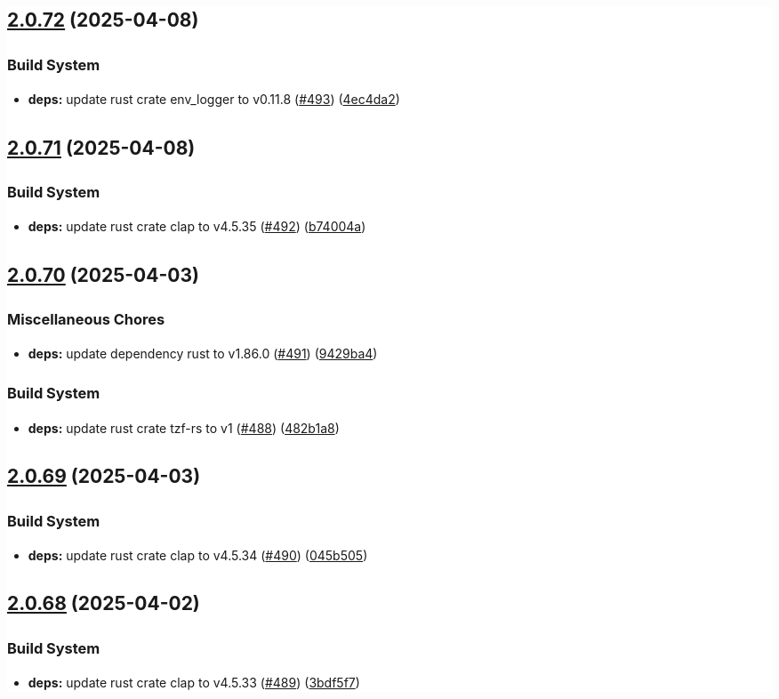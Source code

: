 ## [2.0.72](https://github.com/maxbrunet/automatic-timezoned/compare/v2.0.71...v2.0.72) (2025-04-08)

### Build System

* **deps:** update rust crate env_logger to v0.11.8 ([#493](https://github.com/maxbrunet/automatic-timezoned/issues/493)) ([4ec4da2](https://github.com/maxbrunet/automatic-timezoned/commit/4ec4da2b68a5a9da5f775afd1c4a5afa58300ea4))

## [2.0.71](https://github.com/maxbrunet/automatic-timezoned/compare/v2.0.70...v2.0.71) (2025-04-08)

### Build System

* **deps:** update rust crate clap to v4.5.35 ([#492](https://github.com/maxbrunet/automatic-timezoned/issues/492)) ([b74004a](https://github.com/maxbrunet/automatic-timezoned/commit/b74004a3b15b66894cc75378df49b5626fc30fe5))

## [2.0.70](https://github.com/maxbrunet/automatic-timezoned/compare/v2.0.69...v2.0.70) (2025-04-03)

### Miscellaneous Chores

* **deps:** update dependency rust to v1.86.0 ([#491](https://github.com/maxbrunet/automatic-timezoned/issues/491)) ([9429ba4](https://github.com/maxbrunet/automatic-timezoned/commit/9429ba45c0d336ce68a6c788b8dd379c14f74894))

### Build System

* **deps:** update rust crate tzf-rs to v1 ([#488](https://github.com/maxbrunet/automatic-timezoned/issues/488)) ([482b1a8](https://github.com/maxbrunet/automatic-timezoned/commit/482b1a8f31ef1d2311385d148e8ff2f070dfc6ca))

## [2.0.69](https://github.com/maxbrunet/automatic-timezoned/compare/v2.0.68...v2.0.69) (2025-04-03)

### Build System

* **deps:** update rust crate clap to v4.5.34 ([#490](https://github.com/maxbrunet/automatic-timezoned/issues/490)) ([045b505](https://github.com/maxbrunet/automatic-timezoned/commit/045b50517c76bd7d30de9499f38a24114c3b052e))

## [2.0.68](https://github.com/maxbrunet/automatic-timezoned/compare/v2.0.67...v2.0.68) (2025-04-02)

### Build System

* **deps:** update rust crate clap to v4.5.33 ([#489](https://github.com/maxbrunet/automatic-timezoned/issues/489)) ([3bdf5f7](https://github.com/maxbrunet/automatic-timezoned/commit/3bdf5f707e713884d07263a2c1105dc34db44b33))
